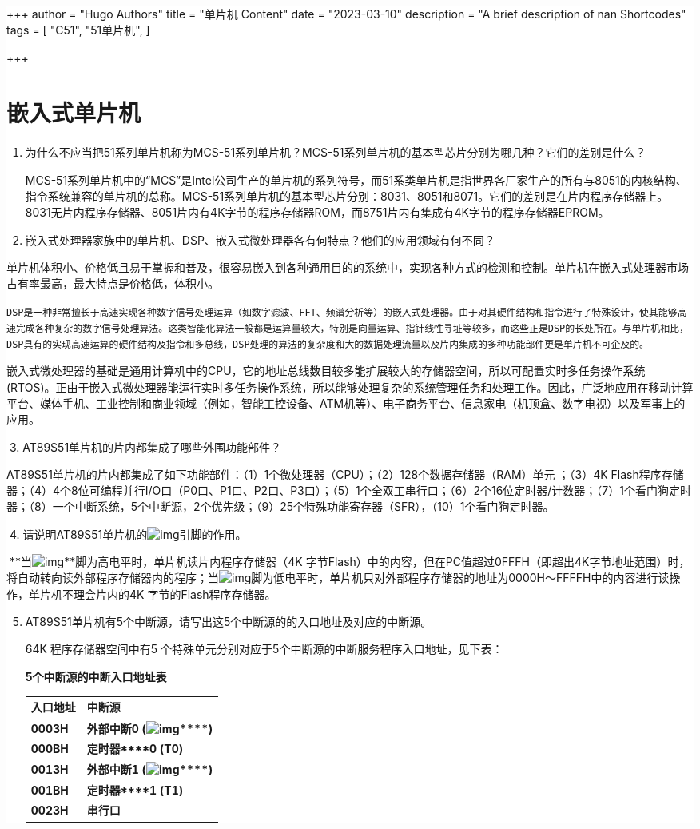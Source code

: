 +++
author = "Hugo Authors"
title = "单片机 Content"
date = "2023-03-10"
description = "A brief description of nan Shortcodes"
tags = [
    "C51",
    "51单片机",
]

+++

# 嵌入式单片机 #

1. 为什么不应当把51系列单片机称为MCS-51系列单片机？MCS-51系列单片机的基本型芯片分别为哪几种？它们的差别是什么？ 

   MCS-51系列单片机中的“MCS”是Intel公司生产的单片机的系列符号，而51系类单片机是指世界各厂家生产的所有与8051的内核结构、指令系统兼容的单片机的总称。MCS-51系列单片机的基本型芯片分别：8031、8051和8071。它们的差别是在片内程序存储器上。8031无片内程序存储器、8051片内有4K字节的程序存储器ROM，而8751片内有集成有4K字节的程序存储器EPROM。

2. 嵌入式处理器家族中的单片机、DSP、嵌入式微处理器各有何特点？他们的应用领域有何不同？

​        单片机体积小、价格低且易于掌握和普及，很容易嵌入到各种通用目的的系统中，实现各种方式的检测和控制。单片机在嵌入式处理器市场占有率最高，最大特点是价格低，体积小。

   	DSP是一种非常擅长于高速实现各种数字信号处理运算（如数字滤波、FFT、频谱分析等）的嵌入式处理器。由于对其硬件结构和指令进行了特殊设计，使其能够高速完成各种复杂的数字信号处理算法。这类智能化算法一般都是运算量较大，特别是向量运算、指针线性寻址等较多，而这些正是DSP的长处所在。与单片机相比，DSP具有的实现高速运算的硬件结构及指令和多总线，DSP处理的算法的复杂度和大的数据处理流量以及片内集成的多种功能部件更是单片机不可企及的。

​		嵌入式微处理器的基础是通用计算机中的CPU，它的地址总线数目较多能扩展较大的存储器空间，所以可配置实时多任务操作系统(RTOS)。正由于嵌入式微处理器能运行实时多任务操作系统，所以能够处理复杂的系统管理任务和处理工作。因此，广泛地应用在移动计算平台、媒体手机、工业控制和商业领域（例如，智能工控设备、ATM机等）、电子商务平台、信息家电（机顶盒、数字电视）以及军事上的应用。

​	3. AT89S51单片机的片内都集成了哪些外围功能部件？

​		AT89S51单片机的片内都集成了如下功能部件：（1）1个微处理器（CPU）；（2）128个数据存储器（RAM）单元 ；（3）4K     	Flash程序存储器；（4）4个8位可编程并行I/O口（P0口、P1口、P2口、P3口）；（5）1个全双工串行口；（6）2个16位定时器/计数器；（7）1个看门狗定时器；（8）一个中断系统，5个中断源，2个优先级；（9）25个特殊功能寄存器（SFR），（10）1个看门狗定时器。

​	4. 请说明AT89S51单片机的![img](https://mooc1.chaoxing.com/ananas/latex/p/389)引脚的作用。 

​	**当![img](https://mooc1.chaoxing.com/ananas/latex/p/389)**脚为高电平时，单片机读片内程序存储器（4K 字节Flash）中的内容，但在PC值超过0FFFH（即超出4K字节地址范围）时，将自动转向读外部程序存储器内的程序；当![img](https://mooc1.chaoxing.com/ananas/latex/p/389)脚为低电平时，单片机只对外部程序存储器的地址为0000H～FFFFH中的内容进行读操作，单片机不理会片内的4K 字节的Flash程序存储器。

 5. AT89S51单片机有5个中断源，请写出这5个中断源的的入口地址及对应的中断源。 

    64K 程序存储器空间中有5 个特殊单元分别对应于5个中断源的中断服务程序入口地址，见下表：

    **5个中断源的中断入口地址表**

    | **入口地址** | **中断源**                                                   |
    | ------------ | ------------------------------------------------------------ |
    | **0003H**    | **外部中断****0 (****![img](https://mooc1.chaoxing.com/mooc-ans/js/editor20150812/themes/default/images/spacer.gif)****)** |
    | **000BH**    | **定时器****0** **(T0)**                                     |
    | **0013H**    | **外部中断****1 (****![img](https://mooc1.chaoxing.com/mooc-ans/js/editor20150812/themes/default/images/spacer.gif)****)** |
    | **001BH**    | **定时器****1** **(T1)**                                     |
    | **0023H**    | **串行口**                                                   |
